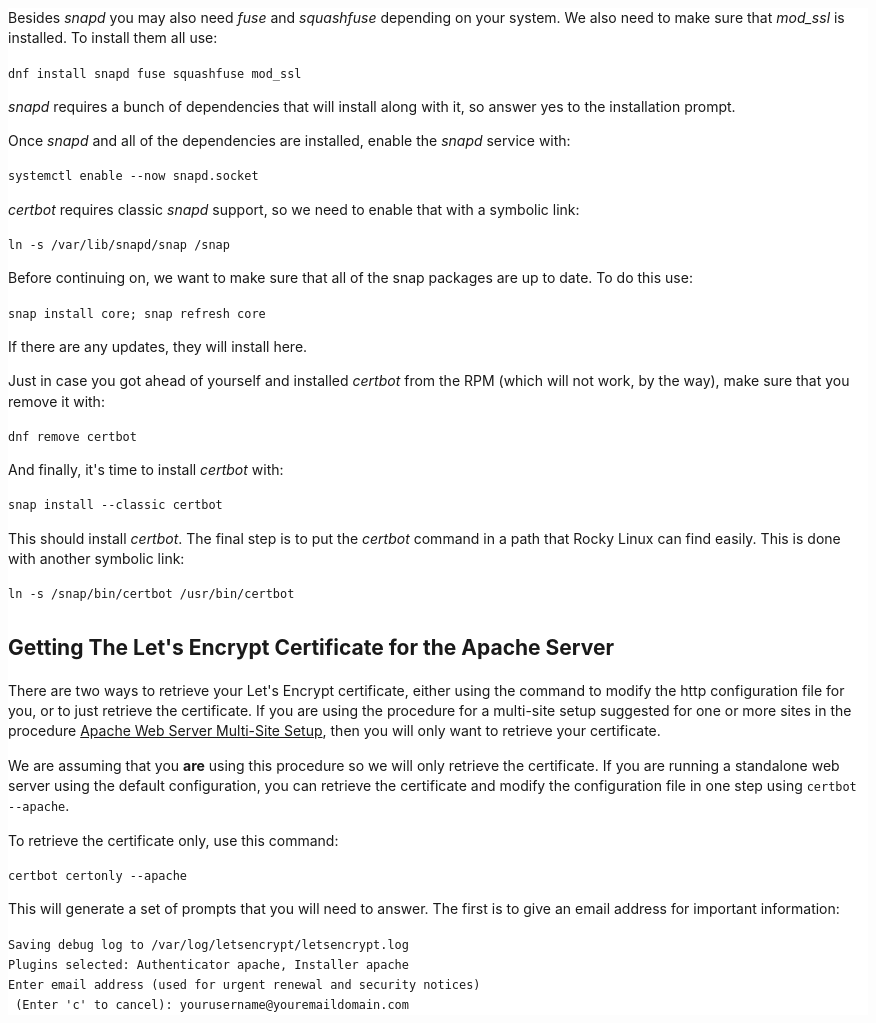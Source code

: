 Besides _snapd_ you may also need _fuse_ and _squashfuse_ depending on your system. We also need to make sure that _mod\_ssl_ is installed. To install them all use:

`dnf install snapd fuse squashfuse mod_ssl`

_snapd_ requires a bunch of dependencies that will install along with it, so answer yes to the installation prompt.

Once _snapd_  and all of the dependencies are installed, enable the _snapd_ service with:

`systemctl enable --now snapd.socket`

_certbot_ requires classic _snapd_ support, so we need to enable that with a symbolic link: 

`ln -s /var/lib/snapd/snap /snap`

Before continuing on, we want to make sure that all of the snap packages are up to date. To do this use: 

`snap install core; snap refresh core`

If there are any updates, they will install here.

Just in case you got ahead of yourself and installed _certbot_ from the RPM (which will not work, by the way), make sure that you remove it with: 

`dnf remove certbot`

And finally, it's time to install _certbot_ with:

`snap install --classic certbot`

This should install _certbot_. The final step is to put the _certbot_ command in a path that Rocky Linux can find easily. This is done with another symbolic link:

`ln -s /snap/bin/certbot /usr/bin/certbot`

## Getting The Let's Encrypt Certificate for the Apache Server

There are two ways to retrieve your Let's Encrypt certificate, either using the command to modify the http configuration file for you, or to just retrieve the certificate. If you are using the procedure for a multi-site setup suggested for one or more sites in the procedure [Apache Web Server Multi-Site Setup](../web/apache-sites-enabled.md), then you will only want to retrieve your certificate. 

We are assuming that you **are** using this procedure so we will only retrieve the certificate. If you are running a standalone web server using the default configuration, you can retrieve the certificate and modify the configuration file in one step using `certbot --apache`. 

To retrieve the certificate only, use this command:

`certbot certonly --apache`

This will generate a set of prompts that you will need to answer. The first is to give an email address for important information:

```
Saving debug log to /var/log/letsencrypt/letsencrypt.log
Plugins selected: Authenticator apache, Installer apache
Enter email address (used for urgent renewal and security notices)
 (Enter 'c' to cancel): yourusername@youremaildomain.com
```
